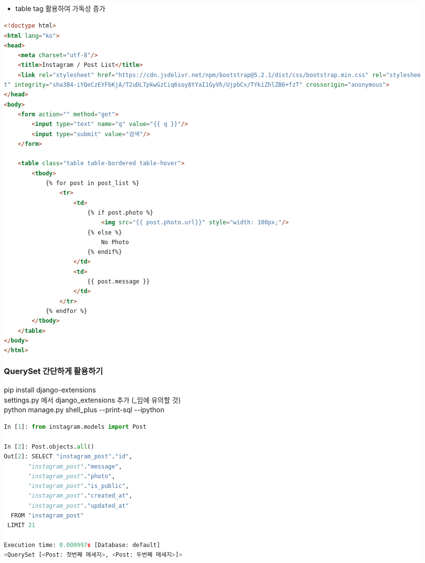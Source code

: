 * table tag 활용하여 가독성 증가
```html
<!doctype html>
<html lang="ko">
<head>
    <meta charset="utf-8"/>
    <title>Instagram / Post List</title>
    <link rel="stylesheet" href="https://cdn.jsdelivr.net/npm/bootstrap@5.2.1/dist/css/bootstrap.min.css" rel="stylesheet" integrity="sha384-iYQeCzEYFbKjA/T2uDLTpkwGzCiq6soy8tYaI1GyVh/UjpbCx/TYkiZhlZB6+fzT" crossorigin="anonymous">
</head>
<body>
    <form action="" method="get">
        <input type="text" name="q" value="{{ q }}"/>
        <input type="submit" value="검색"/>
    </form>

    <table class="table table-bordered table-hover">
        <tbody>
            {% for post in post_list %}
                <tr>
                    <td>
                        {% if post.photo %}
                            <img src="{{ post.photo.url}}" style="width: 100px;"/>
                        {% else %}
                            No Photo
                        {% endif%}
                    </td>
                    <td>
                        {{ post.message }}
                    </td>
                </tr>
            {% endfor %}
        </tbody>
    </table>
</body>
</html>

```

### QuerySet 간단하게 활용하기

pip install django-extensions  
settings.py 에서 django_extensions 추가 (_임에 유의할 것)  
python manage.py shell_plus --print-sql --ipython  

```python
In [1]: from instagram.models import Post

In [2]: Post.objects.all()
Out[2]: SELECT "instagram_post"."id",
       "instagram_post"."message",
       "instagram_post"."photo",
       "instagram_post"."is_public",
       "instagram_post"."created_at",
       "instagram_post"."updated_at"
  FROM "instagram_post"
 LIMIT 21

Execution time: 0.000997s [Database: default]
<QuerySet [<Post: 첫번째 메세지>, <Post: 두번째 메세지>]>

```
